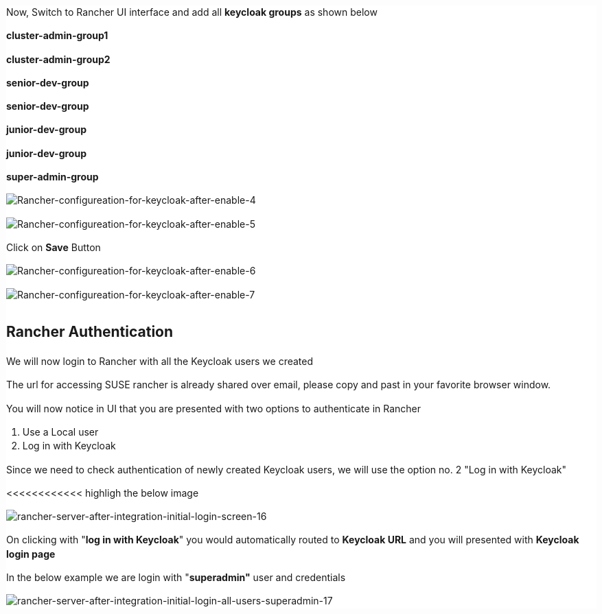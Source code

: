 
Now, Switch to Rancher UI interface and add all **keycloak groups** as shown below

**cluster-admin-group1**

**cluster-admin-group2**

**senior-dev-group**

**senior-dev-group**

**junior-dev-group**

**junior-dev-group**

**super-admin-group**

![Rancher-configureation-for-keycloak-after-enable-4](../images/Rancher-configureation-for-keycloak-after-enable-4.jpg)



![Rancher-configureation-for-keycloak-after-enable-5](../images/Rancher-configureation-for-keycloak-after-enable-5.jpg)

Click on **Save** Button

![Rancher-configureation-for-keycloak-after-enable-6](../images/Rancher-configureation-for-keycloak-after-enable-6.jpg)



![Rancher-configureation-for-keycloak-after-enable-7](../images/Rancher-configureation-for-keycloak-after-enable-7.jpg)





## Rancher Authentication

We will now login to Rancher with all the Keycloak users we created

The url for accessing SUSE rancher is already shared over email, please copy and past in your favorite browser window.

You will now notice in UI that you are presented with two options to authenticate in Rancher

1.  Use a Local user
2. Log in with Keycloak

Since we need to check authentication of newly created Keycloak users, we will use the option no. 2         "Log in with Keycloak"

<<<<<<<<<<<< highligh the below image

![rancher-server-after-integration-initial-login-screen-16](../images/rancher-server-after-integration-initial-login-screen-16.jpg)



On clicking with "**log in with Keycloak**" you would automatically routed to **Keycloak URL** and you will presented with **Keycloak login page**

In the below example we are login with "**superadmin"** user and credentials 

![rancher-server-after-integration-initial-login-all-users-superadmin-17](../images/rancher-server-after-integration-initial-login-all-users-superadmin-17.jpg)
